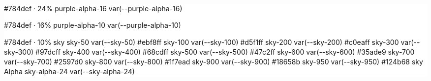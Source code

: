#784def
·
24%
purple-alpha-16
var(--purple-alpha-16)

#784def
·
16%
purple-alpha-10
var(--purple-alpha-10)

#784def
·
10%
sky
sky-50
var(--sky-50)
#ebf8ff
sky-100
var(--sky-100)
#d5f1ff
sky-200
var(--sky-200)
#c0eaff
sky-300
var(--sky-300)
#97dcff
sky-400
var(--sky-400)
#68cdff
sky-500
var(--sky-500)
#47c2ff
sky-600
var(--sky-600)
#35ade9
sky-700
var(--sky-700)
#2597d0
sky-800
var(--sky-800)
#1f7ead
sky-900
var(--sky-900)
#18658b
sky-950
var(--sky-950)
#124b68
sky Alpha
sky-alpha-24
var(--sky-alpha-24)
